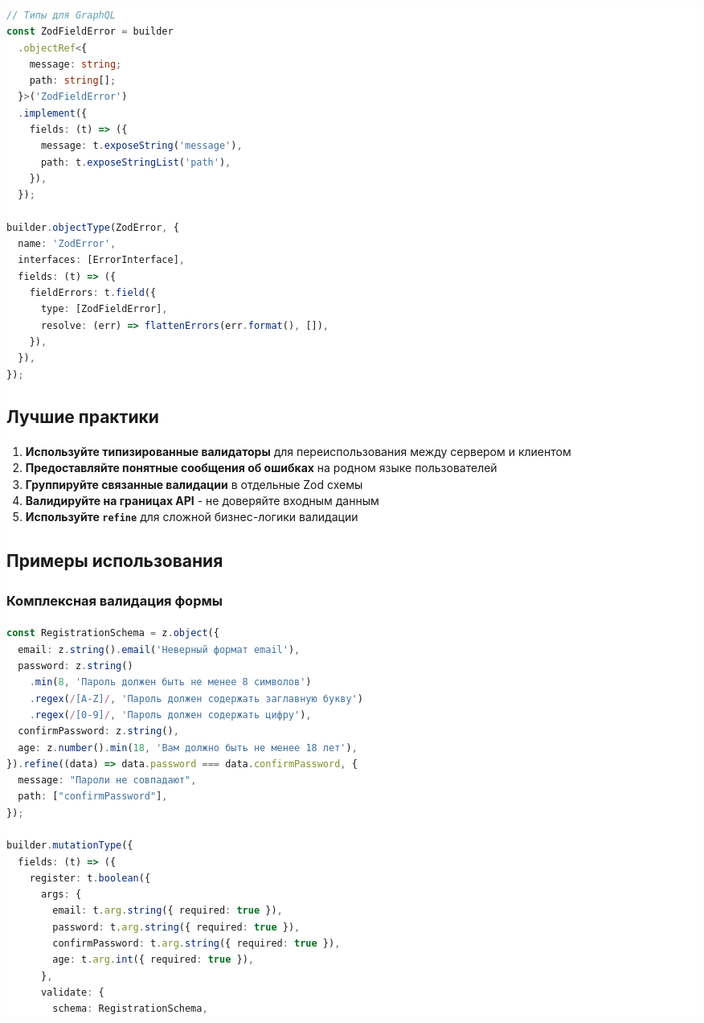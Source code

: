 ```typescript
// Типы для GraphQL
const ZodFieldError = builder
  .objectRef<{
    message: string;
    path: string[];
  }>('ZodFieldError')
  .implement({
    fields: (t) => ({
      message: t.exposeString('message'),
      path: t.exposeStringList('path'),
    }),
  });

builder.objectType(ZodError, {
  name: 'ZodError',
  interfaces: [ErrorInterface],
  fields: (t) => ({
    fieldErrors: t.field({
      type: [ZodFieldError],
      resolve: (err) => flattenErrors(err.format(), []),
    }),
  }),
});
```

## Лучшие практики

1. **Используйте типизированные валидаторы** для переиспользования между сервером и клиентом
2. **Предоставляйте понятные сообщения об ошибках** на родном языке пользователей
3. **Группируйте связанные валидации** в отдельные Zod схемы
4. **Валидируйте на границах API** - не доверяйте входным данным
5. **Используйте `refine`** для сложной бизнес-логики валидации

## Примеры использования

### Комплексная валидация формы

```typescript
const RegistrationSchema = z.object({
  email: z.string().email('Неверный формат email'),
  password: z.string()
    .min(8, 'Пароль должен быть не менее 8 символов')
    .regex(/[A-Z]/, 'Пароль должен содержать заглавную букву')
    .regex(/[0-9]/, 'Пароль должен содержать цифру'),
  confirmPassword: z.string(),
  age: z.number().min(18, 'Вам должно быть не менее 18 лет'),
}).refine((data) => data.password === data.confirmPassword, {
  message: "Пароли не совпадают",
  path: ["confirmPassword"],
});

builder.mutationType({
  fields: (t) => ({
    register: t.boolean({
      args: {
        email: t.arg.string({ required: true }),
        password: t.arg.string({ required: true }),
        confirmPassword: t.arg.string({ required: true }),
        age: t.arg.int({ required: true }),
      },
      validate: {
        schema: RegistrationSchema,
```